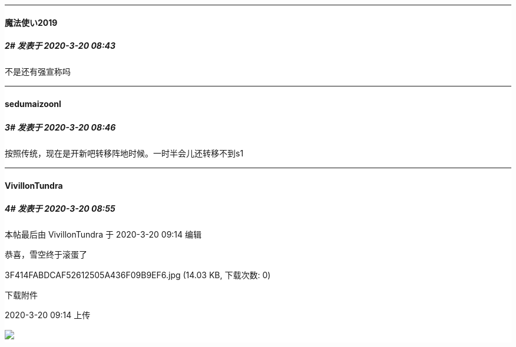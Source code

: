 



-----

####  魔法使い2019  
##### 2#       发表于 2020-3-20 08:43




不是还有强宣称吗







-----

####  sedumaizoonl  
##### 3#       发表于 2020-3-20 08:46




按照传统，现在是开新吧转移阵地时候。一时半会儿还转移不到s1







-----

####  VivillonTundra  
##### 4#       发表于 2020-3-20 08:55



 本帖最后由 VivillonTundra 于 2020-3-20 09:14 编辑 

恭喜，雪空终于滚蛋了






3F414FABDCAF52612505A436F09B9EF6.jpg
(14.03 KB, 下载次数: 0)




下载附件


2020-3-20 09:14 上传









<img src="https://img.saraba1st.com/forum/202003/20/091401i64kjo3h8kfuhtih.jpg" referrerpolicy="no-referrer">
